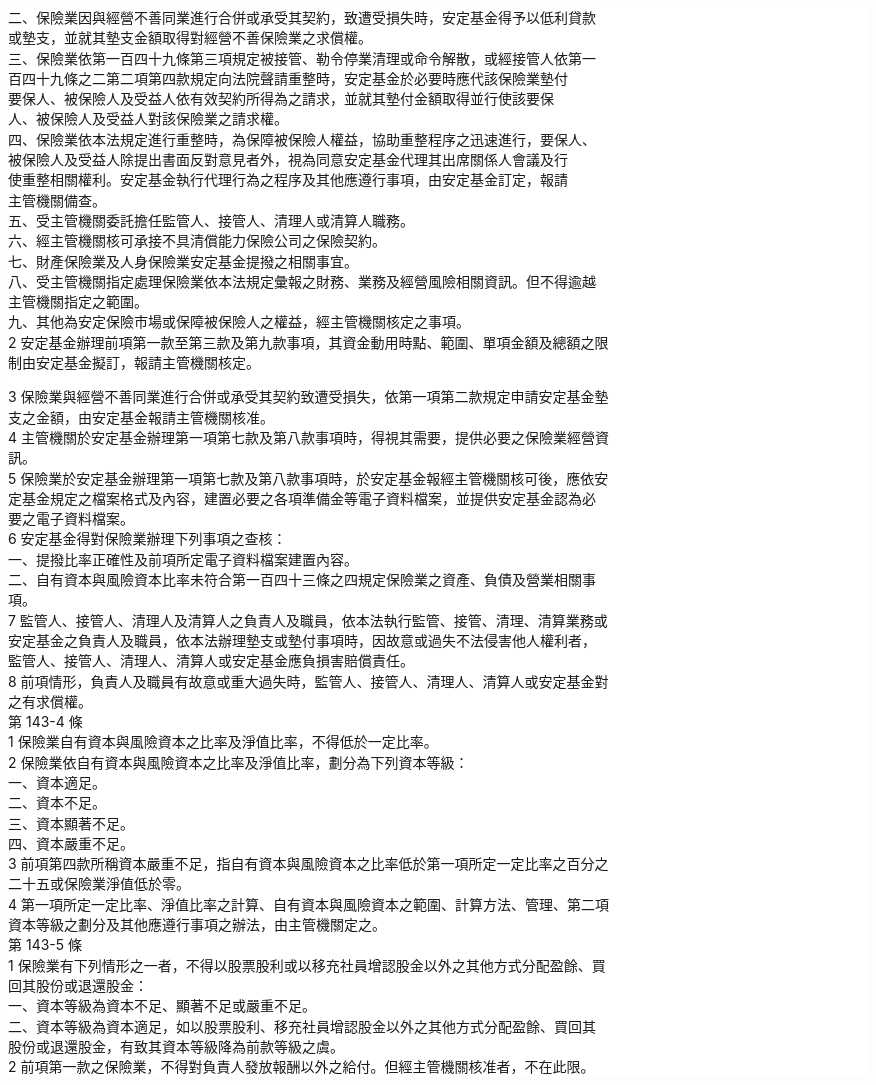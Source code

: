 二、保險業因與經營不善同業進行合併或承受其契約，致遭受損失時，安定基金得予以低利貸款  
或墊支，並就其墊支金額取得對經營不善保險業之求償權。  
三、保險業依第一百四十九條第三項規定被接管、勒令停業清理或命令解散，或經接管人依第一  
百四十九條之二第二項第四款規定向法院聲請重整時，安定基金於必要時應代該保險業墊付  
要保人、被保險人及受益人依有效契約所得為之請求，並就其墊付金額取得並行使該要保  
人、被保險人及受益人對該保險業之請求權。  
四、保險業依本法規定進行重整時，為保障被保險人權益，協助重整程序之迅速進行，要保人、  
被保險人及受益人除提出書面反對意見者外，視為同意安定基金代理其出席關係人會議及行  
使重整相關權利。安定基金執行代理行為之程序及其他應遵行事項，由安定基金訂定，報請  
主管機關備查。  
五、受主管機關委託擔任監管人、接管人、清理人或清算人職務。  
六、經主管機關核可承接不具清償能力保險公司之保險契約。  
七、財產保險業及人身保險業安定基金提撥之相關事宜。  
八、受主管機關指定處理保險業依本法規定彙報之財務、業務及經營風險相關資訊。但不得逾越  
主管機關指定之範圍。  
九、其他為安定保險市場或保障被保險人之權益，經主管機關核定之事項。  
2 安定基金辦理前項第一款至第三款及第九款事項，其資金動用時點、範圍、單項金額及總額之限  
制由安定基金擬訂，報請主管機關核定。  


3 保險業與經營不善同業進行合併或承受其契約致遭受損失，依第一項第二款規定申請安定基金墊  
支之金額，由安定基金報請主管機關核准。  
4 主管機關於安定基金辦理第一項第七款及第八款事項時，得視其需要，提供必要之保險業經營資  
訊。  
5 保險業於安定基金辦理第一項第七款及第八款事項時，於安定基金報經主管機關核可後，應依安  
定基金規定之檔案格式及內容，建置必要之各項準備金等電子資料檔案，並提供安定基金認為必  
要之電子資料檔案。  
6 安定基金得對保險業辦理下列事項之查核：  
一、提撥比率正確性及前項所定電子資料檔案建置內容。  
二、自有資本與風險資本比率未符合第一百四十三條之四規定保險業之資產、負債及營業相關事  
項。  
7 監管人、接管人、清理人及清算人之負責人及職員，依本法執行監管、接管、清理、清算業務或  
安定基金之負責人及職員，依本法辦理墊支或墊付事項時，因故意或過失不法侵害他人權利者，  
監管人、接管人、清理人、清算人或安定基金應負損害賠償責任。  
8 前項情形，負責人及職員有故意或重大過失時，監管人、接管人、清理人、清算人或安定基金對  
之有求償權。  
第 143-4 條  
1 保險業自有資本與風險資本之比率及淨值比率，不得低於一定比率。  
2 保險業依自有資本與風險資本之比率及淨值比率，劃分為下列資本等級：  
一、資本適足。  
二、資本不足。  
三、資本顯著不足。  
四、資本嚴重不足。  
3 前項第四款所稱資本嚴重不足，指自有資本與風險資本之比率低於第一項所定一定比率之百分之  
二十五或保險業淨值低於零。  
4 第一項所定一定比率、淨值比率之計算、自有資本與風險資本之範圍、計算方法、管理、第二項  
資本等級之劃分及其他應遵行事項之辦法，由主管機關定之。  
第 143-5 條  
1 保險業有下列情形之一者，不得以股票股利或以移充社員增認股金以外之其他方式分配盈餘、買  
回其股份或退還股金：  
一、資本等級為資本不足、顯著不足或嚴重不足。  
二、資本等級為資本適足，如以股票股利、移充社員增認股金以外之其他方式分配盈餘、買回其  
股份或退還股金，有致其資本等級降為前款等級之虞。  
2 前項第一款之保險業，不得對負責人發放報酬以外之給付。但經主管機關核准者，不在此限。  
